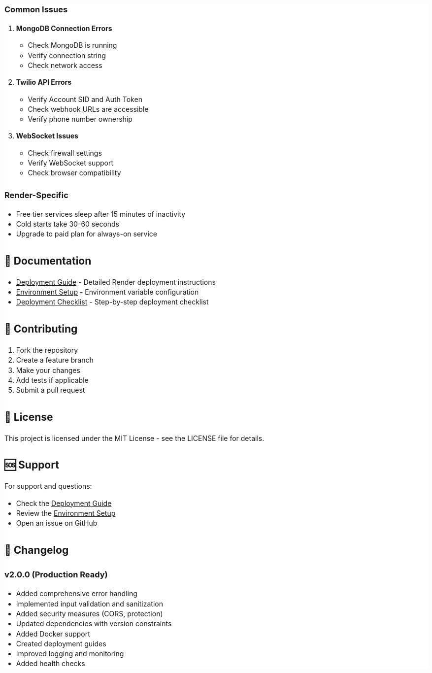### Common Issues

1. **MongoDB Connection Errors**
   - Check MongoDB is running
   - Verify connection string
   - Check network access

2. **Twilio API Errors**
   - Verify Account SID and Auth Token
   - Check webhook URLs are accessible
   - Verify phone number ownership

3. **WebSocket Issues**
   - Check firewall settings
   - Verify WebSocket support
   - Check browser compatibility

### Render-Specific
- Free tier services sleep after 15 minutes of inactivity
- Cold starts take 30-60 seconds
- Upgrade to paid plan for always-on service

## 📖 Documentation

- [Deployment Guide](RENDER_DEPLOYMENT.md) - Detailed Render deployment instructions
- [Environment Setup](ENVIRONMENT_SETUP.md) - Environment variable configuration
- [Deployment Checklist](DEPLOYMENT_CHECKLIST.md) - Step-by-step deployment checklist

## 🤝 Contributing

1. Fork the repository
2. Create a feature branch
3. Make your changes
4. Add tests if applicable
5. Submit a pull request

## 📄 License

This project is licensed under the MIT License - see the LICENSE file for details.

## 🆘 Support

For support and questions:
- Check the [Deployment Guide](RENDER_DEPLOYMENT.md)
- Review the [Environment Setup](ENVIRONMENT_SETUP.md)
- Open an issue on GitHub

## 🎉 Changelog

### v2.0.0 (Production Ready)
- Added comprehensive error handling
- Implemented input validation and sanitization
- Added security measures (CORS, protection)
- Updated dependencies with version constraints
- Added Docker support
- Created deployment guides
- Improved logging and monitoring
- Added health checks
